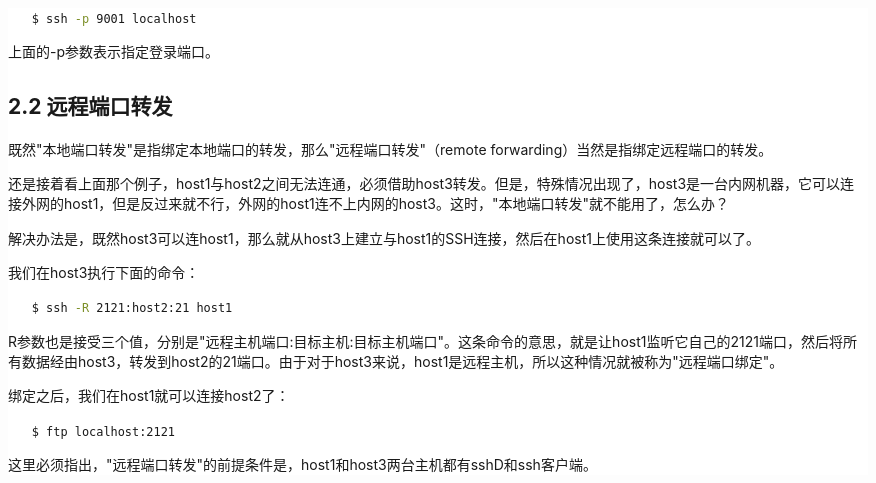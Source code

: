 ```bash
　　$ ssh -p 9001 localhost
```

上面的-p参数表示指定登录端口。

## 2.2 远程端口转发

既然"本地端口转发"是指绑定本地端口的转发，那么"远程端口转发"（remote forwarding）当然是指绑定远程端口的转发。

还是接着看上面那个例子，host1与host2之间无法连通，必须借助host3转发。但是，特殊情况出现了，host3是一台内网机器，它可以连接外网的host1，但是反过来就不行，外网的host1连不上内网的host3。这时，"本地端口转发"就不能用了，怎么办？

解决办法是，既然host3可以连host1，那么就从host3上建立与host1的SSH连接，然后在host1上使用这条连接就可以了。

我们在host3执行下面的命令：

```bash
　　$ ssh -R 2121:host2:21 host1
```

R参数也是接受三个值，分别是"远程主机端口:目标主机:目标主机端口"。这条命令的意思，就是让host1监听它自己的2121端口，然后将所有数据经由host3，转发到host2的21端口。由于对于host3来说，host1是远程主机，所以这种情况就被称为"远程端口绑定"。

绑定之后，我们在host1就可以连接host2了：

```bash
　　$ ftp localhost:2121
```

这里必须指出，"远程端口转发"的前提条件是，host1和host3两台主机都有sshD和ssh客户端。